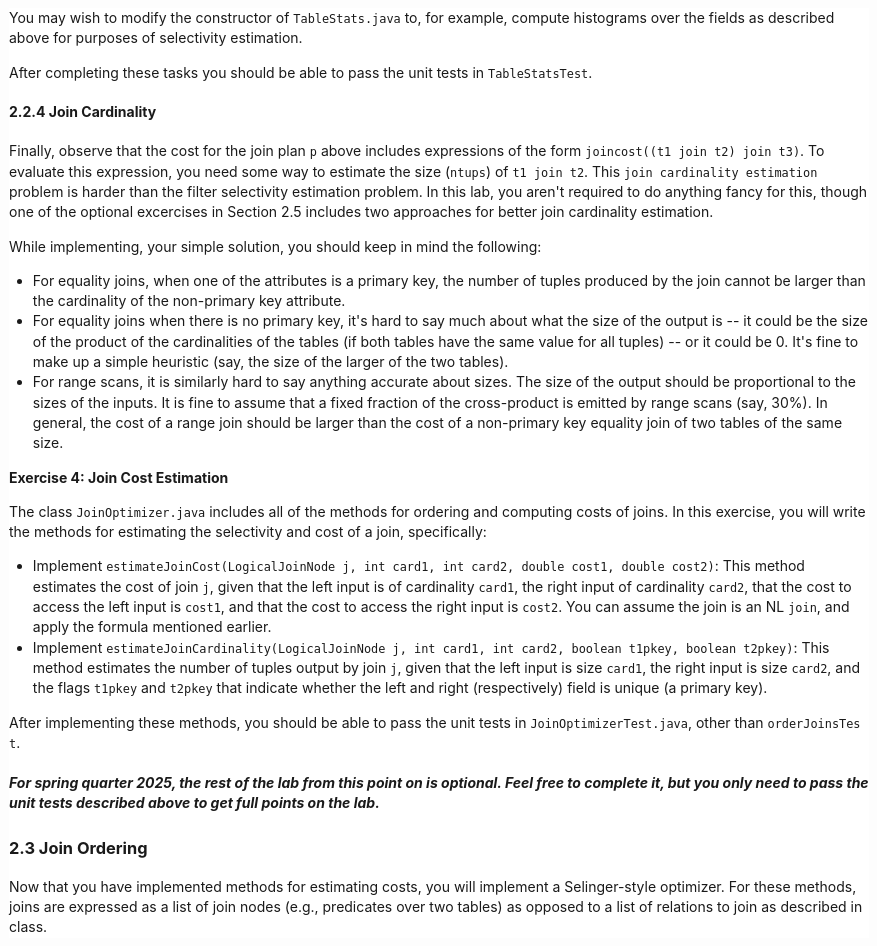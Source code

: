 You may wish to modify the constructor of `TableStats.java` to, for example, compute histograms over the fields as described above for purposes of selectivity estimation.

After completing these tasks you should be able to pass the unit tests in `TableStatsTest`.

#### 2.2.4 Join Cardinality

Finally, observe that the cost for the join plan `p` above includes expressions of the form `joincost((t1 join t2) join t3)`. To evaluate this expression, you need some way to estimate the size (`ntups`) of `t1 join t2`. This `join cardinality estimation` problem is harder than the filter selectivity estimation problem. In this lab, you aren't required to do anything fancy for this, though one of the optional excercises in Section 2.5 includes two approaches for better join cardinality estimation.

While implementing, your simple solution, you should keep in mind the following:

*   For equality joins, when one of the attributes is a primary key, the number of tuples produced by the join cannot be larger than the cardinality of the non-primary key attribute.
*   For equality joins when there is no primary key, it's hard to say much about what the size of the output is -- it could be the size of the product of the cardinalities of the tables (if both tables have the same value for all tuples) -- or it could be 0\. It's fine to make up a simple heuristic (say, the size of the larger of the two tables).
*   For range scans, it is similarly hard to say anything accurate about sizes. The size of the output should be proportional to the sizes of the inputs. It is fine to assume that a fixed fraction of the cross-product is emitted by range scans (say, 30%). In general, the cost of a range join should be larger than the cost of a non-primary key equality join of two tables of the same size.

**Exercise 4: Join Cost Estimation**

The class `JoinOptimizer.java` includes all of the methods for ordering and computing costs of joins. In this exercise, you will write the methods for estimating the selectivity and cost of a join, specifically:

*   Implement `estimateJoinCost(LogicalJoinNode j, int card1, int card2, double cost1, double cost2)`: This method estimates the cost of join `j`, given that the left input is of cardinality `card1`, the right input of cardinality `card2`, that the cost to access the left input is `cost1`, and that the cost to access the right input is `cost2`. You can assume the join is an NL `join`, and apply the formula mentioned earlier.
*   Implement `estimateJoinCardinality(LogicalJoinNode j, int card1, int card2, boolean t1pkey, boolean t2pkey)`: This method estimates the number of tuples output by join `j`, given that the left input is size `card1`, the right input is size `card2`, and the flags `t1pkey` and `t2pkey` that indicate whether the left and right (respectively) field is unique (a primary key).

After implementing these methods, you should be able to pass the unit tests in `JoinOptimizerTest.java`, other than `orderJoinsTest`.

##### For spring quarter 2025, the rest of the lab from this point on is optional. Feel free to complete it, but you only need to pass the unit tests described above to get full points on the lab.

### 2.3 Join Ordering

Now that you have implemented methods for estimating costs, you will implement a Selinger-style optimizer. For these methods, joins are expressed as a list of join nodes (e.g., predicates over two tables) as opposed to a list of relations to join as described in class.
